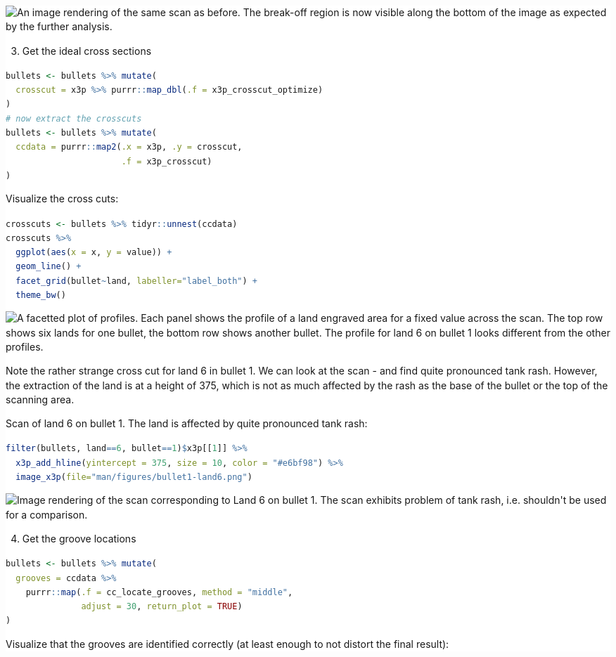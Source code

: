 <img src="man/figures/temp-after.png" alt="An image rendering of the same scan as before. The break-off region is now visible along the bottom of the image as expected by the further analysis." width="100%" />

3.  Get the ideal cross sections

``` r
bullets <- bullets %>% mutate(
  crosscut = x3p %>% purrr::map_dbl(.f = x3p_crosscut_optimize)
)
# now extract the crosscuts
bullets <- bullets %>% mutate(
  ccdata = purrr::map2(.x = x3p, .y = crosscut, 
                       .f = x3p_crosscut)
)
```

Visualize the cross cuts:

``` r
crosscuts <- bullets %>% tidyr::unnest(ccdata)
crosscuts %>% 
  ggplot(aes(x = x, y = value)) + 
  geom_line() +
  facet_grid(bullet~land, labeller="label_both") +
  theme_bw()
```

<img src="man/figures/README-unnamed-chunk-16-1.png" alt="A facetted plot of profiles. Each panel shows the profile of a land engraved area for a fixed value across the scan. The top row shows six lands for one bullet, the bottom row shows another bullet. The profile for land 6 on bullet 1 looks different from the other profiles. " width="100%" />

Note the rather strange cross cut for land 6 in bullet 1. We can look at
the scan - and find quite pronounced tank rash. However, the extraction
of the land is at a height of 375, which is not as much affected by the
rash as the base of the bullet or the top of the scanning area.

Scan of land 6 on bullet 1. The land is affected by quite pronounced
tank rash:

``` r
filter(bullets, land==6, bullet==1)$x3p[[1]] %>%
  x3p_add_hline(yintercept = 375, size = 10, color = "#e6bf98") %>% 
  image_x3p(file="man/figures/bullet1-land6.png")
```

<img src="man/figures/bullet1-land6.png" alt="Image rendering of the scan corresponding to Land 6 on bullet 1.  The scan exhibits problem of tank rash, i.e. shouldn't be used for a comparison." width="100%" />

4.  Get the groove locations

``` r
bullets <- bullets %>% mutate(
  grooves = ccdata %>% 
    purrr::map(.f = cc_locate_grooves, method = "middle", 
               adjust = 30, return_plot = TRUE)
)
```

Visualize that the grooves are identified correctly (at least enough to
not distort the final result):
